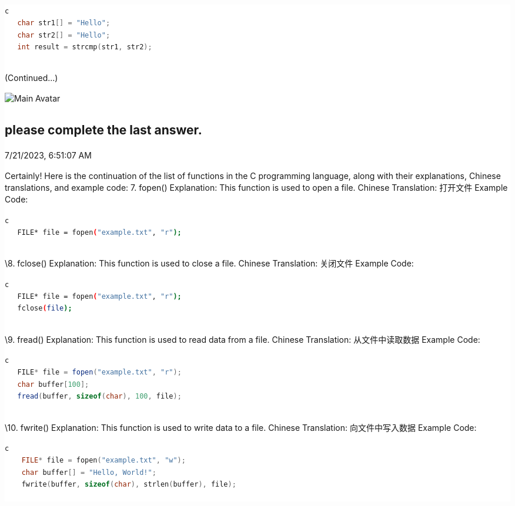 ```cpp
c
   char str1[] = "Hello";
   char str2[] = "Hello";
   int result = strcmp(str1, str2);
   
```

(Continued...)

![Main Avatar](https://chat.chatgptdemo.net/assets/image/chatgpt.svg)

## please complete the last answer.



7/21/2023, 6:51:07 AM



Certainly! Here is the continuation of the list of functions in the C programming language, along with their explanations, Chinese translations, and example code: 7. fopen()   Explanation: This function is used to open a file.   Chinese Translation: 打开文件   Example Code:    

```bash
c
   FILE* file = fopen("example.txt", "r");
   
```

\8. fclose()   Explanation: This function is used to close a file.   Chinese Translation: 关闭文件   Example Code:    

```bash
c
   FILE* file = fopen("example.txt", "r");
   fclose(file);
   
```

\9. fread()   Explanation: This function is used to read data from a file.   Chinese Translation: 从文件中读取数据   Example Code:    

```csharp
c
   FILE* file = fopen("example.txt", "r");
   char buffer[100];
   fread(buffer, sizeof(char), 100, file);
   
```

\10. fwrite()    Explanation: This function is used to write data to a file.    Chinese Translation: 向文件中写入数据    Example Code:     

```cpp
c
    FILE* file = fopen("example.txt", "w");
    char buffer[] = "Hello, World!";
    fwrite(buffer, sizeof(char), strlen(buffer), file);
    
```
